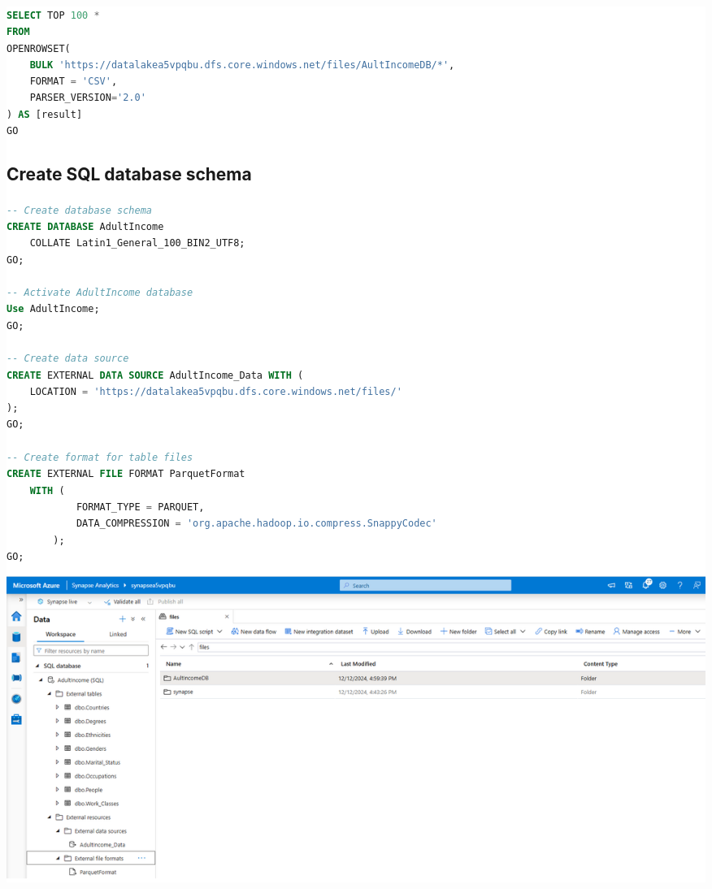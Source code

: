 ```SQL
SELECT TOP 100 *
FROM
OPENROWSET(
    BULK 'https://datalakea5vpqbu.dfs.core.windows.net/files/AultIncomeDB/*',
    FORMAT = 'CSV',
    PARSER_VERSION='2.0'
) AS [result]
GO

```

## Create SQL database schema

```SQL
-- Create database schema
CREATE DATABASE AdultIncome
    COLLATE Latin1_General_100_BIN2_UTF8;
GO;

-- Activate AdultIncome database
Use AdultIncome;
GO;

-- Create data source
CREATE EXTERNAL DATA SOURCE AdultIncome_Data WITH (
    LOCATION = 'https://datalakea5vpqbu.dfs.core.windows.net/files/'
);
GO;

-- Create format for table files
CREATE EXTERNAL FILE FORMAT ParquetFormat
    WITH (
            FORMAT_TYPE = PARQUET,
            DATA_COMPRESSION = 'org.apache.hadoop.io.compress.SnappyCodec'
        );
GO;
```

![Storage](img/sql_synapse_database.png)
